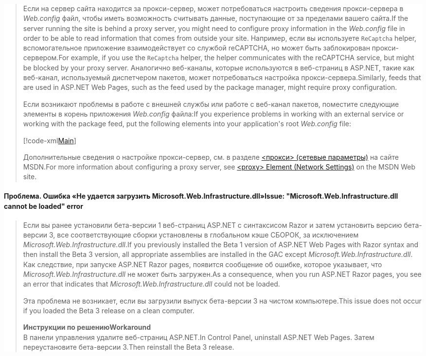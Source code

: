 > <span data-ttu-id="5a5a4-248">Если на сервер сайта находится за прокси-сервер, может потребоваться настроить сведения прокси-сервера в *Web.config* файл, чтобы иметь возможность считывать данные, поступающие от за пределами вашего сайта.</span><span class="sxs-lookup"><span data-stu-id="5a5a4-248">If the server running the site is behind a proxy server, you might need to configure proxy information in the *Web.config* file in order to be able to read information that comes from outside your site.</span></span> <span data-ttu-id="5a5a4-249">Например, если вы используете `ReCaptcha` helper, вспомогательное приложение взаимодействует со службой reCAPTCHA, но может быть заблокирован прокси-сервером.</span><span class="sxs-lookup"><span data-stu-id="5a5a4-249">For example, if you use the `ReCaptcha` helper, the helper communicates with the reCAPTCHA service, but might be blocked by your proxy server.</span></span> <span data-ttu-id="5a5a4-250">Аналогично веб-каналы, которые используются в веб-страниц в ASP.NET, такие как веб-канал, используемый диспетчером пакетов, может потребоваться настройка прокси-сервера.</span><span class="sxs-lookup"><span data-stu-id="5a5a4-250">Similarly, feeds that are used in ASP.NET Web Pages, such as the feed used by the package manager, might require proxy configuration.</span></span>
> 
> <span data-ttu-id="5a5a4-251">Если возникают проблемы в работе с внешней службы или работе с веб-канал пакетов, поместите следующие элементы в корень приложения *Web.config* файла:</span><span class="sxs-lookup"><span data-stu-id="5a5a4-251">If you experience problems in working with an external service or working with the package feed, put the following elements into your application's root *Web.config* file:</span></span>
> 
> [!code-xml[Main](beta3/samples/sample5.xml)]
> 
> <span data-ttu-id="5a5a4-252">Дополнительные сведения о настройке прокси-сервер, см. в разделе [ &lt;прокси&gt; (сетевые параметры)](https://msdn.microsoft.com/library/sa91de1e.aspx) на сайте MSDN.</span><span class="sxs-lookup"><span data-stu-id="5a5a4-252">For more information about configuring a proxy server, see [&lt;proxy&gt; Element (Network Settings)](https://msdn.microsoft.com/library/sa91de1e.aspx) on the MSDN Web site.</span></span>

#### <a name="issue-microsoftwebinfrastructuredll-cannot-be-loaded-error"></a><span data-ttu-id="5a5a4-253">Проблема. Ошибка «Не удается загрузить Microsoft.Web.Infrastructure.dll»</span><span class="sxs-lookup"><span data-stu-id="5a5a4-253">Issue: "Microsoft.Web.Infrastructure.dll cannot be loaded" error</span></span>

> <span data-ttu-id="5a5a4-254">Если вы ранее установили бета-версии 1 веб-страниц ASP.NET с синтаксисом Razor и затем установить версию бета-версии 3, все соответствующие сборки установлены в глобальном кэше СБОРОК, за исключением *Microsoft.Web.Infrastructure.dll*.</span><span class="sxs-lookup"><span data-stu-id="5a5a4-254">If you previously installed the Beta 1 version of ASP.NET Web Pages with Razor syntax and then install the Beta 3 version, all appropriate assemblies are installed in the GAC except *Microsoft.Web.Infrastructure.dll*.</span></span> <span data-ttu-id="5a5a4-255">Как следствие, при запуске ASP.NET Razor pages, появится сообщение об ошибке, которое указывает, что *Microsoft.Web.Infrastructure.dll* не может быть загружен.</span><span class="sxs-lookup"><span data-stu-id="5a5a4-255">As a consequence, when you run ASP.NET Razor pages, you see an error that indicates that *Microsoft.Web.Infrastructure.dll* could not be loaded.</span></span>
> 
> <span data-ttu-id="5a5a4-256">Эта проблема не возникает, если вы загрузили выпуск бета-версии 3 на чистом компьютере.</span><span class="sxs-lookup"><span data-stu-id="5a5a4-256">This issue does not occur if you loaded the Beta 3 release on a clean computer.</span></span>
> 
> <span data-ttu-id="5a5a4-257">**Инструкции по решению**</span><span class="sxs-lookup"><span data-stu-id="5a5a4-257">**Workaround**</span></span>  
> <span data-ttu-id="5a5a4-258">В панели управления удалите веб-страниц ASP.NET.</span><span class="sxs-lookup"><span data-stu-id="5a5a4-258">In Control Panel, uninstall ASP.NET Web Pages.</span></span> <span data-ttu-id="5a5a4-259">Затем переустановите бета-версии 3.</span><span class="sxs-lookup"><span data-stu-id="5a5a4-259">Then reinstall the Beta 3 release.</span></span>
